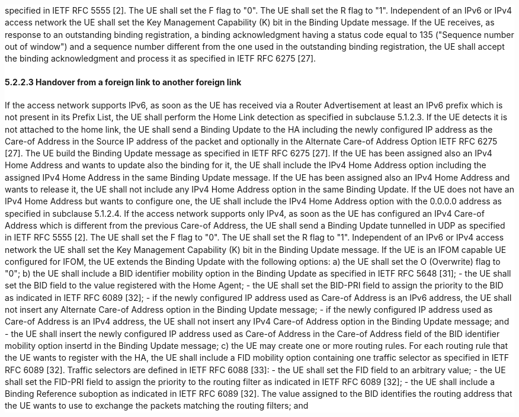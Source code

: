 specified in IETF RFC 5555 [2]. The UE shall set the F flag to \"0\". The UE
shall set the R flag to \"1\".
Independent of an IPv6 or IPv4 access network the UE shall set the Key
Management Capability (K) bit in the Binding Update message.
If the UE receives, as response to an outstanding binding registration, a
binding acknowledgment having a status code equal to 135 (\"Sequence number
out of window\") and a sequence number different from the one used in the
outstanding binding registration, the UE shall accept the binding
acknowledgment and process it as specified in IETF RFC 6275 [27].
#### 5.2.2.3 Handover from a foreign link to another foreign link
If the access network supports IPv6, as soon as the UE has received via a
Router Advertisement at least an IPv6 prefix which is not present in its
Prefix List, the UE shall perform the Home Link detection as specified in
subclause 5.1.2.3.
If the UE detects it is not attached to the home link, the UE shall send a
Binding Update to the HA including the newly configured IP address as the
Care-of Address in the Source IP address of the packet and optionally in the
Alternate Care-of Address Option IETF RFC 6275 [27]. The UE build the Binding
Update message as specified in IETF RFC 6275 [27].
If the UE has been assigned also an IPv4 Home Address and wants to update also
the binding for it, the UE shall include the IPv4 Home Address option
including the assigned IPv4 Home Address in the same Binding Update message.
If the UE has been assigned also an IPv4 Home Address and wants to release it,
the UE shall not include any IPv4 Home Address option in the same Binding
Update.
If the UE does not have an IPv4 Home Address but wants to configure one, the
UE shall include the IPv4 Home Address option with the 0.0.0.0 address as
specified in subclause 5.1.2.4.
If the access network supports only IPv4, as soon as the UE has configured an
IPv4 Care-of Address which is different from the previous Care-of Address, the
UE shall send a Binding Update tunnelled in UDP as specified in IETF RFC 5555
[2]. The UE shall set the F flag to \"0\". The UE shall set the R flag to
\"1\".
Independent of an IPv6 or IPv4 access network the UE shall set the Key
Management Capability (K) bit in the Binding Update message.
If the UE is an IFOM capable UE configured for IFOM, the UE extends the
Binding Update with the following options:
a) the UE shall set the O (Overwrite) flag to \"0\";
b) the UE shall include a BID identifier mobility option in the Binding Update
as specified in IETF RFC 5648 [31];
\- the UE shall set the BID field to the value registered with the Home Agent;
\- the UE shall set the BID-PRI field to assign the priority to the BID as
indicated in IETF RFC 6089 [32];
\- if the newly configured IP address used as Care-of Address is an IPv6
address, the UE shall not insert any Alternate Care-of Address option in the
Binding Update message;
\- if the newly configured IP address used as Care-of Address is an IPv4
address, the UE shall not insert any IPv4 Care-of Address option in the
Binding Update message; and
\- the UE shall insert the newly configured IP address used as Care-of Address
in the Care-of Address field of the BID identifier mobility option insertd in
the Binding Update message;
c) the UE may create one or more routing rules. For each routing rule that the
UE wants to register with the HA, the UE shall include a FID mobility option
containing one traffic selector as specified in IETF RFC 6089 [32]. Traffic
selectors are defined in IETF RFC 6088 [33]:
\- the UE shall set the FID field to an arbitrary value;
\- the UE shall set the FID-PRI field to assign the priority to the routing
filter as indicated in IETF RFC 6089 [32];
\- the UE shall include a Binding Reference suboption as indicated in IETF RFC
6089 [32]. The value assigned to the BID identifies the routing address that
the UE wants to use to exchange the packets matching the routing filters; and